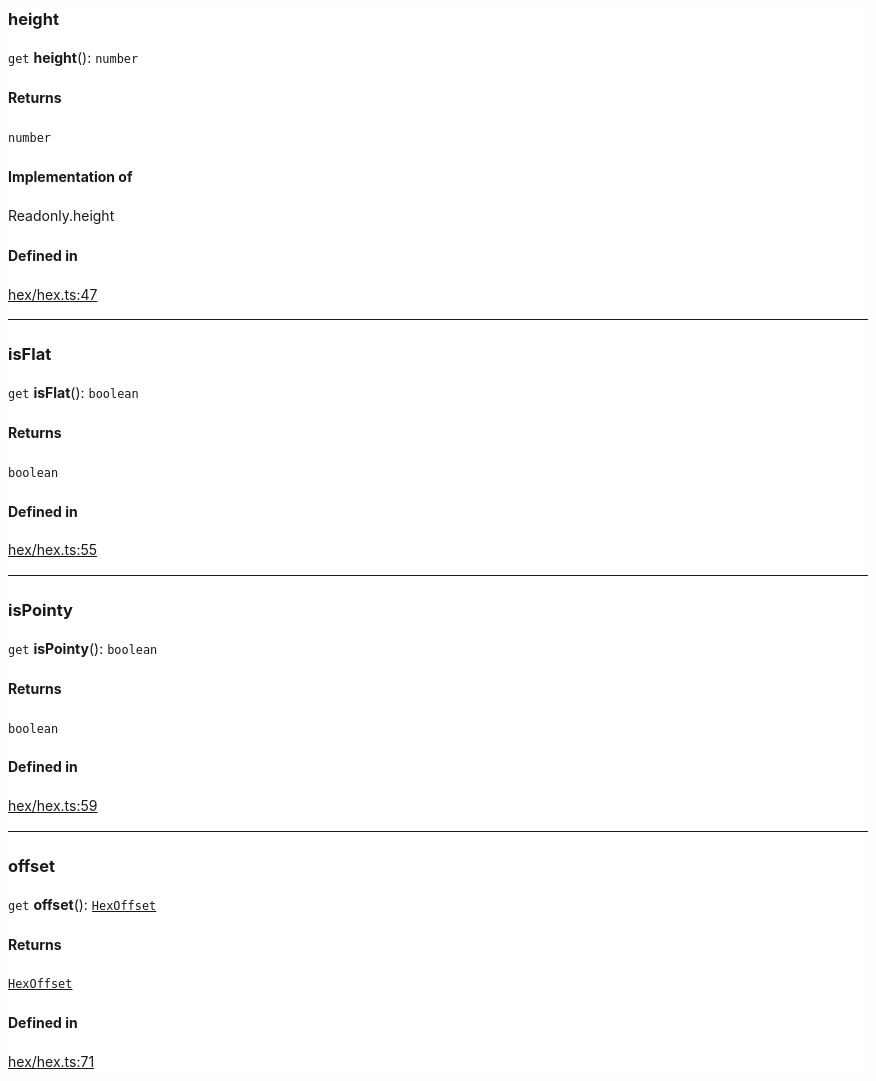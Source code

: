 ### <a id="height" name="height"></a> height

`get` **height**(): `number`

#### Returns

`number`

#### Implementation of

Readonly.height

#### Defined in

[hex/hex.ts:47](https://github.com/flauwekeul/honeycomb/blob/e7a5c34/src/hex/hex.ts#L47)

___

### <a id="isFlat" name="isFlat"></a> isFlat

`get` **isFlat**(): `boolean`

#### Returns

`boolean`

#### Defined in

[hex/hex.ts:55](https://github.com/flauwekeul/honeycomb/blob/e7a5c34/src/hex/hex.ts#L55)

___

### <a id="isPointy" name="isPointy"></a> isPointy

`get` **isPointy**(): `boolean`

#### Returns

`boolean`

#### Defined in

[hex/hex.ts:59](https://github.com/flauwekeul/honeycomb/blob/e7a5c34/src/hex/hex.ts#L59)

___

### <a id="offset" name="offset"></a> offset

`get` **offset**(): [`HexOffset`](../index.md#HexOffset)

#### Returns

[`HexOffset`](../index.md#HexOffset)

#### Defined in

[hex/hex.ts:71](https://github.com/flauwekeul/honeycomb/blob/e7a5c34/src/hex/hex.ts#L71)

